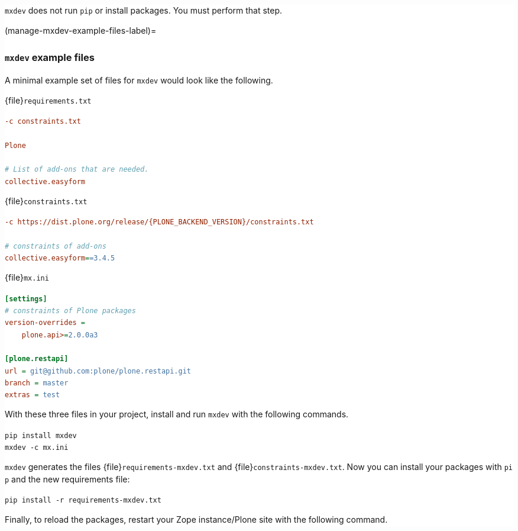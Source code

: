 `mxdev` does not run `pip` or install packages.
You must perform that step.


(manage-mxdev-example-files-label)=

### `mxdev` example files

A minimal example set of files for `mxdev` would look like the following.

{file}`requirements.txt`

```ini
-c constraints.txt

Plone

# List of add-ons that are needed.
collective.easyform
```

{file}`constraints.txt`

```ini
-c https://dist.plone.org/release/{PLONE_BACKEND_VERSION}/constraints.txt

# constraints of add-ons
collective.easyform==3.4.5
```

{file}`mx.ini`

```ini
[settings]
# constraints of Plone packages
version-overrides =
    plone.api>=2.0.0a3

[plone.restapi]
url = git@github.com:plone/plone.restapi.git
branch = master
extras = test
```

With these three files in your project, install and run `mxdev` with the following commands.

```shell
pip install mxdev
mxdev -c mx.ini
```

`mxdev` generates the files {file}`requirements-mxdev.txt` and {file}`constraints-mxdev.txt`.
Now you can install your packages with `pip` and the new requirements file:

```shell
pip install -r requirements-mxdev.txt
```

Finally, to reload the packages, restart your Zope instance/Plone site with the following command.
